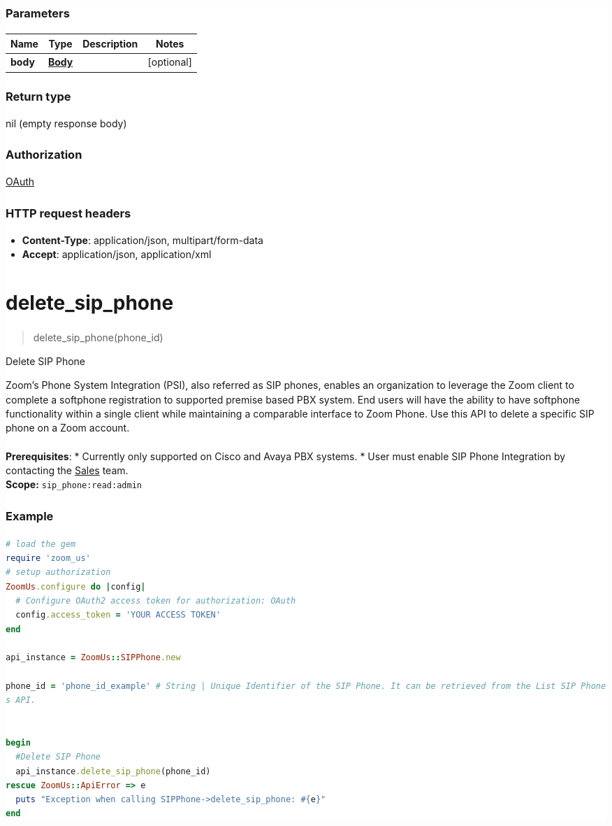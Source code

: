 ### Parameters

Name | Type | Description  | Notes
------------- | ------------- | ------------- | -------------
 **body** | [**Body**](Body.md)|  | [optional] 

### Return type

nil (empty response body)

### Authorization

[OAuth](../README.md#OAuth)

### HTTP request headers

 - **Content-Type**: application/json, multipart/form-data
 - **Accept**: application/json, application/xml



# **delete_sip_phone**
> delete_sip_phone(phone_id)

Delete SIP Phone

Zoom’s Phone System Integration (PSI), also referred as SIP phones, enables an organization to leverage the Zoom client to complete a softphone registration to supported premise based PBX system. End users will have the ability to have softphone functionality within a single client while maintaining a comparable interface to Zoom Phone. Use this API to delete a specific SIP phone on a Zoom account.<br><br> **Prerequisites**: * Currently only supported on Cisco and Avaya PBX systems.  * User must enable SIP Phone Integration by contacting the [Sales](https://zoom.us/contactsales) team.<br> **Scope:** `sip_phone:read:admin` <br> 

### Example
```ruby
# load the gem
require 'zoom_us'
# setup authorization
ZoomUs.configure do |config|
  # Configure OAuth2 access token for authorization: OAuth
  config.access_token = 'YOUR ACCESS TOKEN'
end

api_instance = ZoomUs::SIPPhone.new

phone_id = 'phone_id_example' # String | Unique Identifier of the SIP Phone. It can be retrieved from the List SIP Phones API.


begin
  #Delete SIP Phone
  api_instance.delete_sip_phone(phone_id)
rescue ZoomUs::ApiError => e
  puts "Exception when calling SIPPhone->delete_sip_phone: #{e}"
end
```
